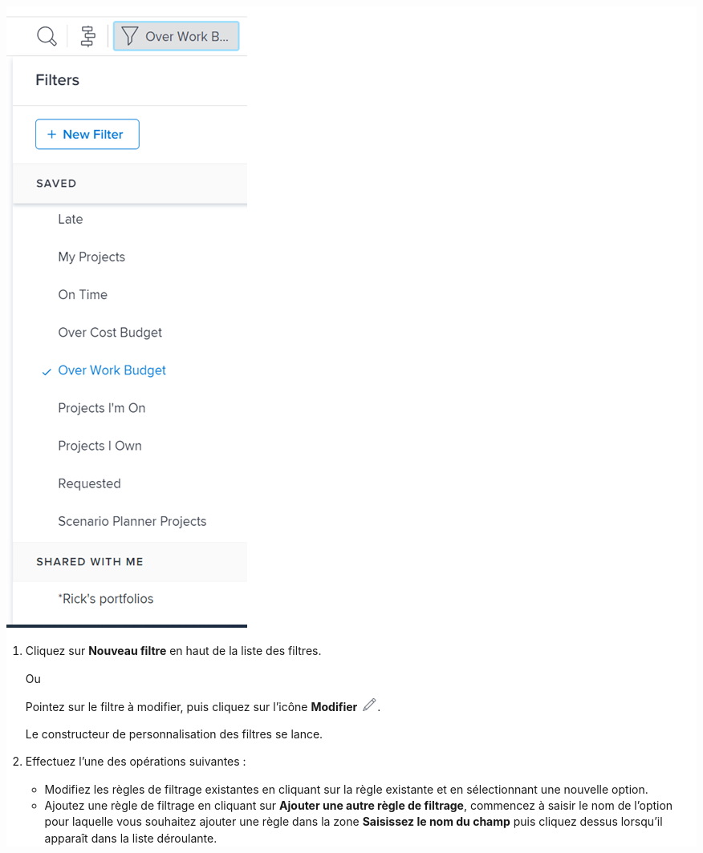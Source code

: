    ![Menu déroulant des filtres](assets/filter-drop-down-expanded-nwe.png)

1. Cliquez sur **Nouveau filtre** en haut de la liste des filtres.

   Ou

   Pointez sur le filtre à modifier, puis cliquez sur l’icône **Modifier** ![](assets/edit-icon.png).

   Le constructeur de personnalisation des filtres se lance.

1. Effectuez l’une des opérations suivantes :

   * Modifiez les règles de filtrage existantes en cliquant sur la règle existante et en sélectionnant une nouvelle option.
   * Ajoutez une règle de filtrage en cliquant sur **Ajouter une autre règle de filtrage**, commencez à saisir le nom de l’option pour laquelle vous souhaitez ajouter une règle dans la zone **Saisissez le nom du champ** puis cliquez dessus lorsqu’il apparaît dans la liste déroulante.
